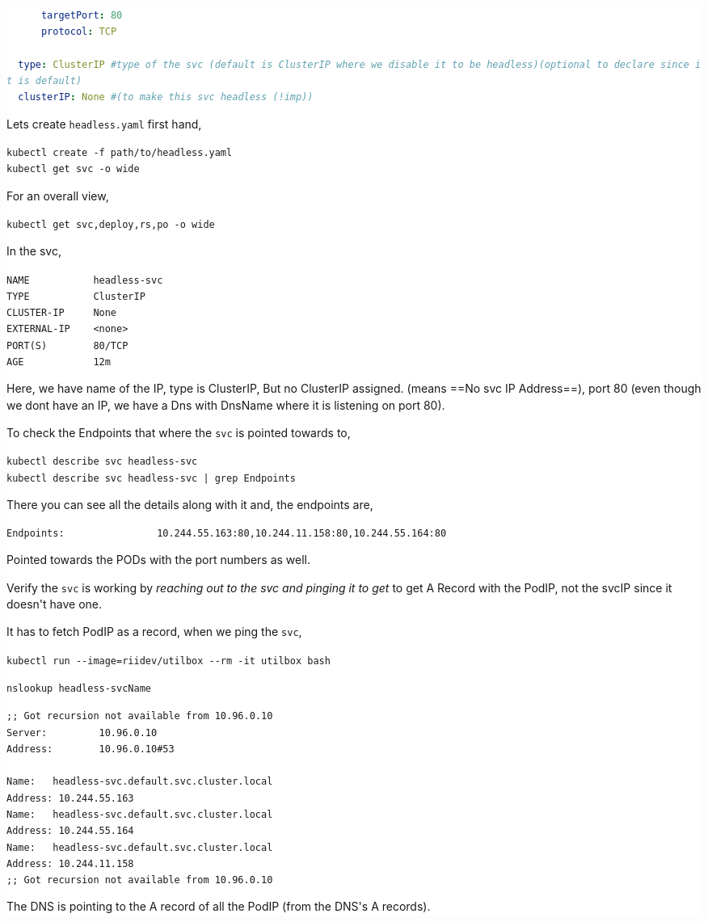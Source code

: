 ```yaml
      targetPort: 80
      protocol: TCP

  type: ClusterIP #type of the svc (default is ClusterIP where we disable it to be headless)(optional to declare since it is default)
  clusterIP: None #(to make this svc headless (!imp))
```
Lets create `headless.yaml` first hand,
```
kubectl create -f path/to/headless.yaml
kubectl get svc -o wide
```

For an overall view,
```
kubectl get svc,deploy,rs,po -o wide
```


In the svc,
```
NAME           headless-svc
TYPE           ClusterIP
CLUSTER-IP     None
EXTERNAL-IP    <none>
PORT(S)        80/TCP
AGE            12m
```

Here, we have name of the IP, type is ClusterIP, But no ClusterIP assigned. (means ==No svc IP Address==), port 80 (even though we dont have an IP, we have a Dns with DnsName where it is listening on port 80).  

To check the Endpoints that where the `svc` is pointed towards to,
```
kubectl describe svc headless-svc 
kubectl describe svc headless-svc | grep Endpoints
```

There you can see all the details along with it and, the endpoints are,
```
Endpoints:                10.244.55.163:80,10.244.11.158:80,10.244.55.164:80
```
Pointed towards the PODs with the port numbers as well.

Verify the `svc` is working by *reaching out to the svc and pinging it to get* to get A Record with the PodIP,  not the svcIP since it doesn't have one. 

It has to fetch PodIP as a record, when we ping the `svc`,

```
kubectl run --image=riidev/utilbox --rm -it utilbox bash
```

```
nslookup headless-svcName
```
```
;; Got recursion not available from 10.96.0.10
Server:         10.96.0.10
Address:        10.96.0.10#53

Name:   headless-svc.default.svc.cluster.local
Address: 10.244.55.163
Name:   headless-svc.default.svc.cluster.local
Address: 10.244.55.164
Name:   headless-svc.default.svc.cluster.local
Address: 10.244.11.158
;; Got recursion not available from 10.96.0.10
```
The DNS is pointing to the A record of all the PodIP (from the DNS's A records).